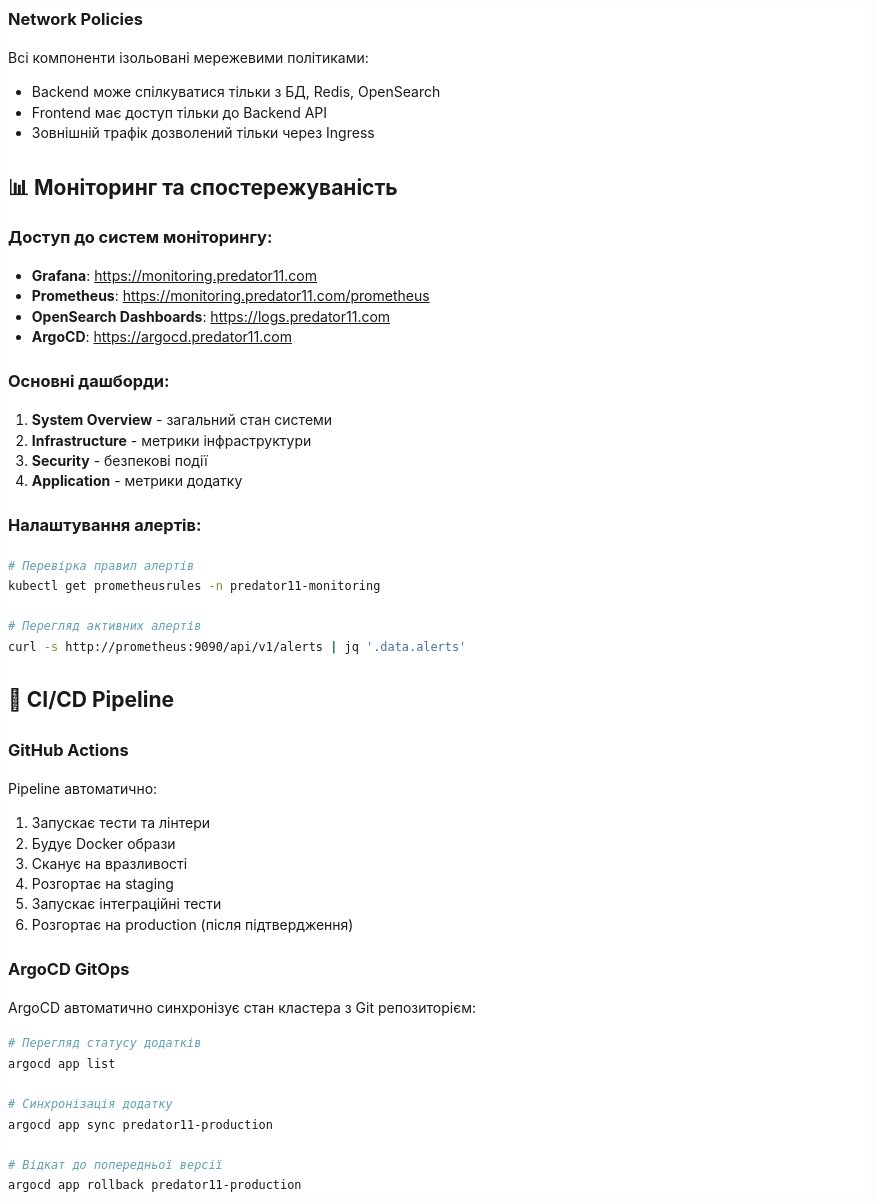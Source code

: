 ### Network Policies

Всі компоненти ізольовані мережевими політиками:
- Backend може спілкуватися тільки з БД, Redis, OpenSearch
- Frontend має доступ тільки до Backend API
- Зовнішній трафік дозволений тільки через Ingress

## 📊 Моніторинг та спостережуваність

### Доступ до систем моніторингу:

- **Grafana**: https://monitoring.predator11.com
- **Prometheus**: https://monitoring.predator11.com/prometheus
- **OpenSearch Dashboards**: https://logs.predator11.com
- **ArgoCD**: https://argocd.predator11.com

### Основні дашборди:

1. **System Overview** - загальний стан системи
2. **Infrastructure** - метрики інфраструктури
3. **Security** - безпекові події
4. **Application** - метрики додатку

### Налаштування алертів:

```bash
# Перевірка правил алертів
kubectl get prometheusrules -n predator11-monitoring

# Перегляд активних алертів
curl -s http://prometheus:9090/api/v1/alerts | jq '.data.alerts'
```

## 🔄 CI/CD Pipeline

### GitHub Actions

Pipeline автоматично:
1. Запускає тести та лінтери
2. Будує Docker образи
3. Сканує на вразливості
4. Розгортає на staging
5. Запускає інтеграційні тести
6. Розгортає на production (після підтвердження)

### ArgoCD GitOps

ArgoCD автоматично синхронізує стан кластера з Git репозиторієм:

```bash
# Перегляд статусу додатків
argocd app list

# Синхронізація додатку
argocd app sync predator11-production

# Відкат до попередньої версії
argocd app rollback predator11-production
```
